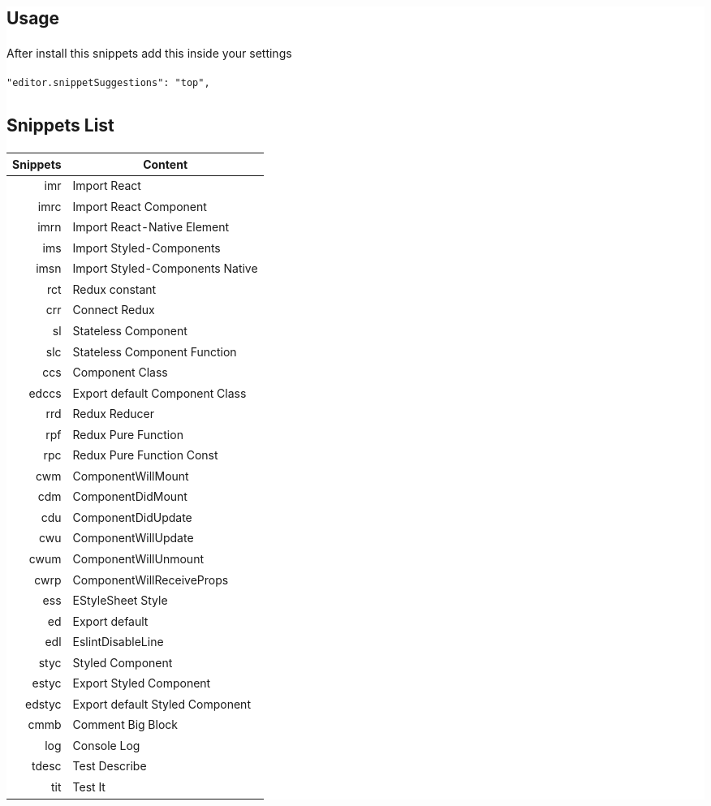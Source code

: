 ## Usage

After install this snippets add this inside your settings

`"editor.snippetSuggestions": "top",`

## Snippets List

| Snippets | Content |
| -------: | --------|
| imr | Import React |
| imrc | Import React Component |
| imrn | Import React-Native Element |
| ims | Import Styled-Components |
| imsn | Import Styled-Components Native |
| rct | Redux constant |
| crr | Connect Redux |
| sl | Stateless Component |
| slc | Stateless Component Function |
| ccs | Component Class |
| edccs | Export default Component Class |
| rrd | Redux Reducer |
| rpf | Redux Pure Function |
| rpc | Redux Pure Function Const |
| cwm | ComponentWillMount |
| cdm | ComponentDidMount |
| cdu | ComponentDidUpdate |
| cwu | ComponentWillUpdate |
| cwum | ComponentWillUnmount |
| cwrp | ComponentWillReceiveProps |
| ess | EStyleSheet Style |
| ed | Export default |
| edl | EslintDisableLine |
| styc | Styled Component |
| estyc | Export Styled Component |
| edstyc | Export default Styled Component |
| cmmb | Comment Big Block |
| log | Console Log |
| tdesc | Test Describe |
| tit | Test It |
